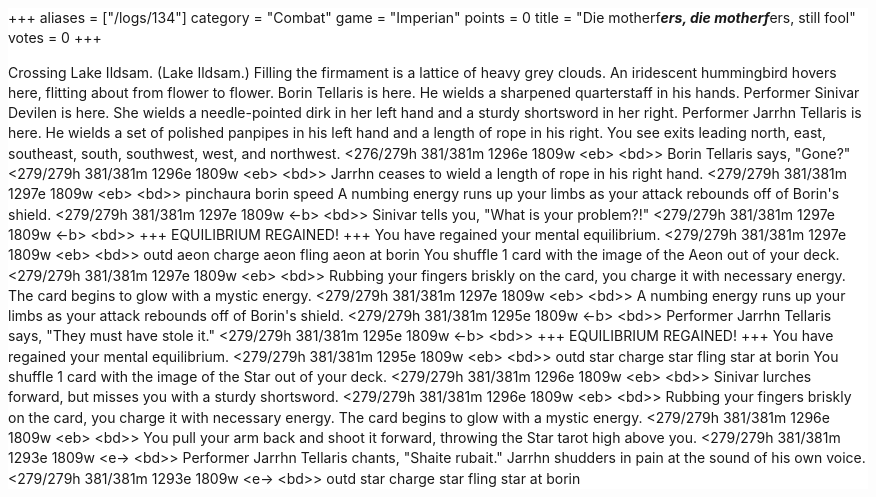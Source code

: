 +++
aliases = ["/logs/134"]
category = "Combat"
game = "Imperian"
points = 0
title = "Die motherf***ers, die motherf***ers, still fool"
votes = 0
+++


Crossing Lake Ildsam. (Lake Ildsam.)
Filling the firmament is a lattice of heavy grey clouds. An iridescent 
hummingbird hovers here, flitting about from flower to flower. Borin Tellaris 
is here. He wields a sharpened quarterstaff in his hands. Performer Sinivar 
Devilen is here. She wields a needle-pointed dirk in her left hand and a sturdy
shortsword in her right. Performer Jarrhn Tellaris is here. He wields a set of 
polished panpipes in his left hand and a length of rope in his right.
You see exits leading north, east, southeast, south, southwest, west, and 
northwest.
&lt;276/279h 381/381m 1296e 1809w &lt;eb&gt; &lt;bd&gt;&gt; 
Borin Tellaris says, "Gone?"
&lt;279/279h 381/381m 1296e 1809w &lt;eb&gt; &lt;bd&gt;&gt; 
Jarrhn ceases to wield a length of rope in his right hand.
&lt;279/279h 381/381m 1297e 1809w &lt;eb&gt; &lt;bd&gt;&gt; pinchaura borin speed
A numbing energy runs up your limbs as your attack rebounds off of Borin's 
shield.
&lt;279/279h 381/381m 1297e 1809w &lt;-b&gt; &lt;bd&gt;&gt; 
Sinivar tells you, "What is your problem?!"
&lt;279/279h 381/381m 1297e 1809w &lt;-b&gt; &lt;bd&gt;&gt; 
+++ EQUILIBRIUM REGAINED! +++
You have regained your mental equilibrium.
&lt;279/279h 381/381m 1297e 1809w &lt;eb&gt; &lt;bd&gt;&gt; outd aeon
charge aeon
fling aeon at borin
You shuffle 1 card with the image of the Aeon out of your deck.
&lt;279/279h 381/381m 1297e 1809w &lt;eb&gt; &lt;bd&gt;&gt; 
Rubbing your fingers briskly on the card, you charge it with necessary energy.
The card begins to glow with a mystic energy.
&lt;279/279h 381/381m 1297e 1809w &lt;eb&gt; &lt;bd&gt;&gt; 
A numbing energy runs up your limbs as your attack rebounds off of Borin's 
shield.
&lt;279/279h 381/381m 1295e 1809w &lt;-b&gt; &lt;bd&gt;&gt; 
Performer Jarrhn Tellaris says, "They must have stole it."
&lt;279/279h 381/381m 1295e 1809w &lt;-b&gt; &lt;bd&gt;&gt; 
+++ EQUILIBRIUM REGAINED! +++
You have regained your mental equilibrium.
&lt;279/279h 381/381m 1295e 1809w &lt;eb&gt; &lt;bd&gt;&gt; outd star
charge star
fling star at borin
You shuffle 1 card with the image of the Star out of your deck.
&lt;279/279h 381/381m 1296e 1809w &lt;eb&gt; &lt;bd&gt;&gt; 
Sinivar lurches forward, but misses you with a sturdy shortsword.
&lt;279/279h 381/381m 1296e 1809w &lt;eb&gt; &lt;bd&gt;&gt; 
Rubbing your fingers briskly on the card, you charge it with necessary energy.
The card begins to glow with a mystic energy.
&lt;279/279h 381/381m 1296e 1809w &lt;eb&gt; &lt;bd&gt;&gt; 
You pull your arm back and shoot it forward, throwing the Star tarot high above
you.
&lt;279/279h 381/381m 1293e 1809w &lt;e-&gt; &lt;bd&gt;&gt; 
Performer Jarrhn Tellaris chants, "Shaite rubait."
Jarrhn shudders in pain at the sound of his own voice.
&lt;279/279h 381/381m 1293e 1809w &lt;e-&gt; &lt;bd&gt;&gt; outd star
charge star
fling star at borin